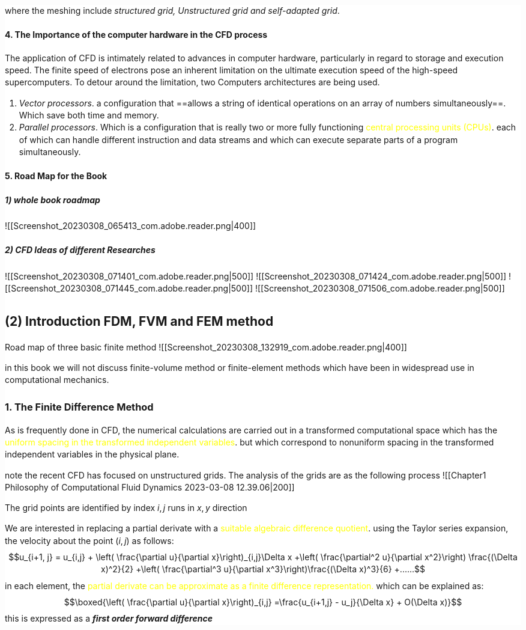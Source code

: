 where the meshing include *structured grid, Unstructured grid and self-adapted grid*.

#### 4. The Importance of the computer hardware in the CFD process 
The application of CFD is intimately related to advances in computer hardware, particularly in regard to storage and execution speed. 
The finite speed of electrons pose an inherent limitation on the ultimate execution speed of the high-speed supercomputers. To detour around the limitation, two Computers architectures are being used. 
1. *Vector processors*. a configuration that ==allows a string of identical operations on an array of numbers simultaneously==. Which save both time and memory. 
2. *Parallel processors*. Which is a configuration that is really two or more fully functioning <mark style="background: transparent; color: yellow">central processing units (CPUs)</mark>. each of which can handle different instruction and data streams and which can execute separate parts of a program simultaneously. 

#### 5. Road Map for the Book 
##### 1) whole book roadmap 
![[Screenshot_20230308_065413_com.adobe.reader.png|400]]

##### 2) CFD Ideas of different Researches 
![[Screenshot_20230308_071401_com.adobe.reader.png|500]]
![[Screenshot_20230308_071424_com.adobe.reader.png|500]]
![[Screenshot_20230308_071445_com.adobe.reader.png|500]]
![[Screenshot_20230308_071506_com.adobe.reader.png|500]]


## (2) Introduction FDM, FVM and FEM method
Road map of three basic finite method
![[Screenshot_20230308_132919_com.adobe.reader.png|400]]

in this book we will not discuss finite-volume method or finite-element methods which have been in widespread use in computational mechanics. 


### 1. The Finite Difference Method
As is frequently done in CFD, the numerical calculations are carried out in a transformed computational space which has the <mark style="background: transparent; color: yellow">uniform spacing in the transformed independent variables</mark>. but which correspond to nonuniform spacing in the transformed independent variables in the physical plane.

note the recent CFD has focused on unstructured grids. 
The analysis of the grids are as the following process 
![[Chapter1 Philosophy of Computational Fluid Dynamics 2023-03-08 12.39.06|200]]


The grid points are identified by index $i,j$ runs in $x,y$ direction 

We are interested in replacing a partial derivate with a <mark style="background: transparent; color: yellow">suitable algebraic difference quotient</mark>.
using the Taylor series expansion, the velocity about the point $(i,j)$ as follows: 
$$u_{i+1, j} = u_{i,j} + \left( \frac{\partial u}{\partial x}\right)_{i,j}\Delta x +\left( \frac{\partial^2 u}{\partial x^2}\right) \frac{(\Delta x)^2}{2} +\left( \frac{\partial^3 u}{\partial x^3}\right)\frac{(\Delta x)^3}{6} +......$$
in each element,  the <mark style="background: transparent; color: yellow">partial derivate can be approximate as a finite difference representation.</mark> which can be explained as: 
$$\boxed{\left( \frac{\partial u}{\partial x}\right)_{i,j} =\frac{u_{i+1,j} - u_j}{\Delta x} + O(\Delta x)}$$
this is expressed as a ***first order forward difference***
